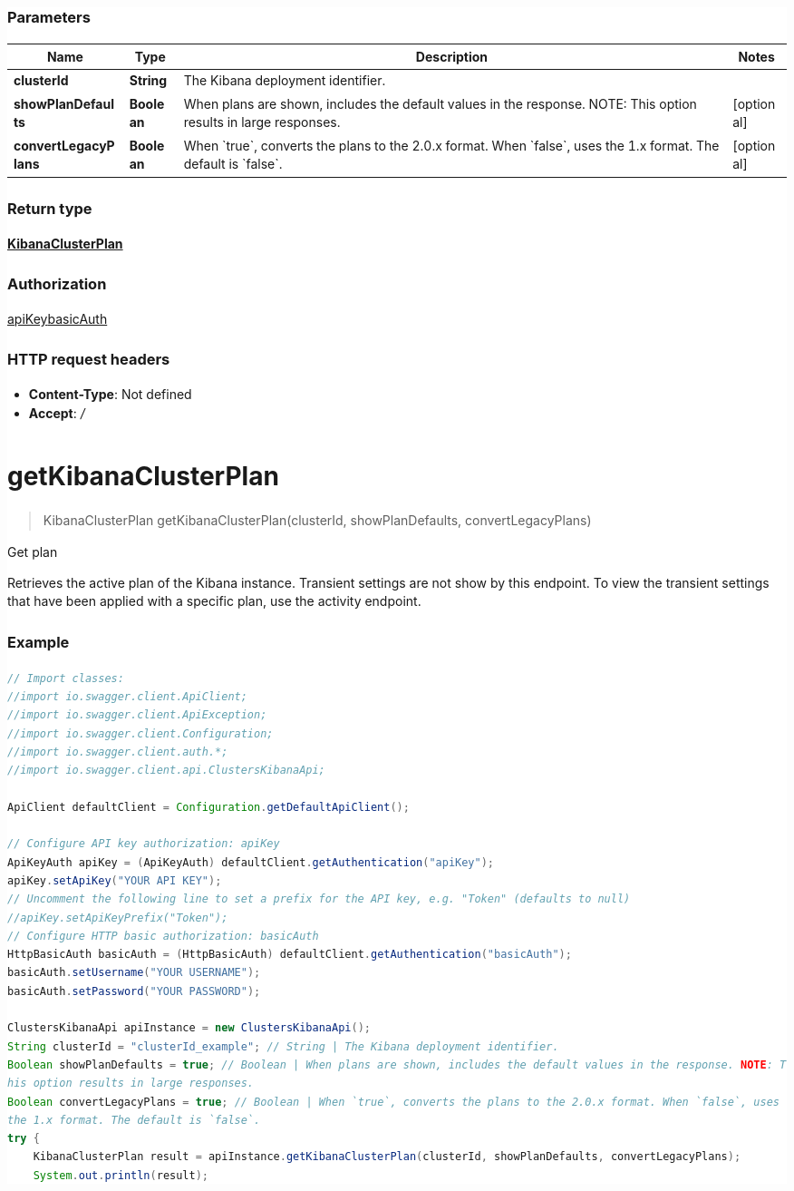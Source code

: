 ### Parameters

Name | Type | Description  | Notes
------------- | ------------- | ------------- | -------------
 **clusterId** | **String**| The Kibana deployment identifier. |
 **showPlanDefaults** | **Boolean**| When plans are shown, includes the default values in the response. NOTE: This option results in large responses. | [optional]
 **convertLegacyPlans** | **Boolean**| When &#x60;true&#x60;, converts the plans to the 2.0.x format. When &#x60;false&#x60;, uses the 1.x format. The default is &#x60;false&#x60;. | [optional]

### Return type

[**KibanaClusterPlan**](KibanaClusterPlan.md)

### Authorization

[apiKey](../README.md#apiKey)[basicAuth](../README.md#basicAuth)

### HTTP request headers

 - **Content-Type**: Not defined
 - **Accept**: */*

<a name="getKibanaClusterPlan"></a>
# **getKibanaClusterPlan**
> KibanaClusterPlan getKibanaClusterPlan(clusterId, showPlanDefaults, convertLegacyPlans)

Get plan

Retrieves the active plan of the Kibana instance. Transient settings are not show by this endpoint. To view the transient settings that have been applied with a specific plan, use the activity endpoint.

### Example
```java
// Import classes:
//import io.swagger.client.ApiClient;
//import io.swagger.client.ApiException;
//import io.swagger.client.Configuration;
//import io.swagger.client.auth.*;
//import io.swagger.client.api.ClustersKibanaApi;

ApiClient defaultClient = Configuration.getDefaultApiClient();

// Configure API key authorization: apiKey
ApiKeyAuth apiKey = (ApiKeyAuth) defaultClient.getAuthentication("apiKey");
apiKey.setApiKey("YOUR API KEY");
// Uncomment the following line to set a prefix for the API key, e.g. "Token" (defaults to null)
//apiKey.setApiKeyPrefix("Token");
// Configure HTTP basic authorization: basicAuth
HttpBasicAuth basicAuth = (HttpBasicAuth) defaultClient.getAuthentication("basicAuth");
basicAuth.setUsername("YOUR USERNAME");
basicAuth.setPassword("YOUR PASSWORD");

ClustersKibanaApi apiInstance = new ClustersKibanaApi();
String clusterId = "clusterId_example"; // String | The Kibana deployment identifier.
Boolean showPlanDefaults = true; // Boolean | When plans are shown, includes the default values in the response. NOTE: This option results in large responses.
Boolean convertLegacyPlans = true; // Boolean | When `true`, converts the plans to the 2.0.x format. When `false`, uses the 1.x format. The default is `false`.
try {
    KibanaClusterPlan result = apiInstance.getKibanaClusterPlan(clusterId, showPlanDefaults, convertLegacyPlans);
    System.out.println(result);
```